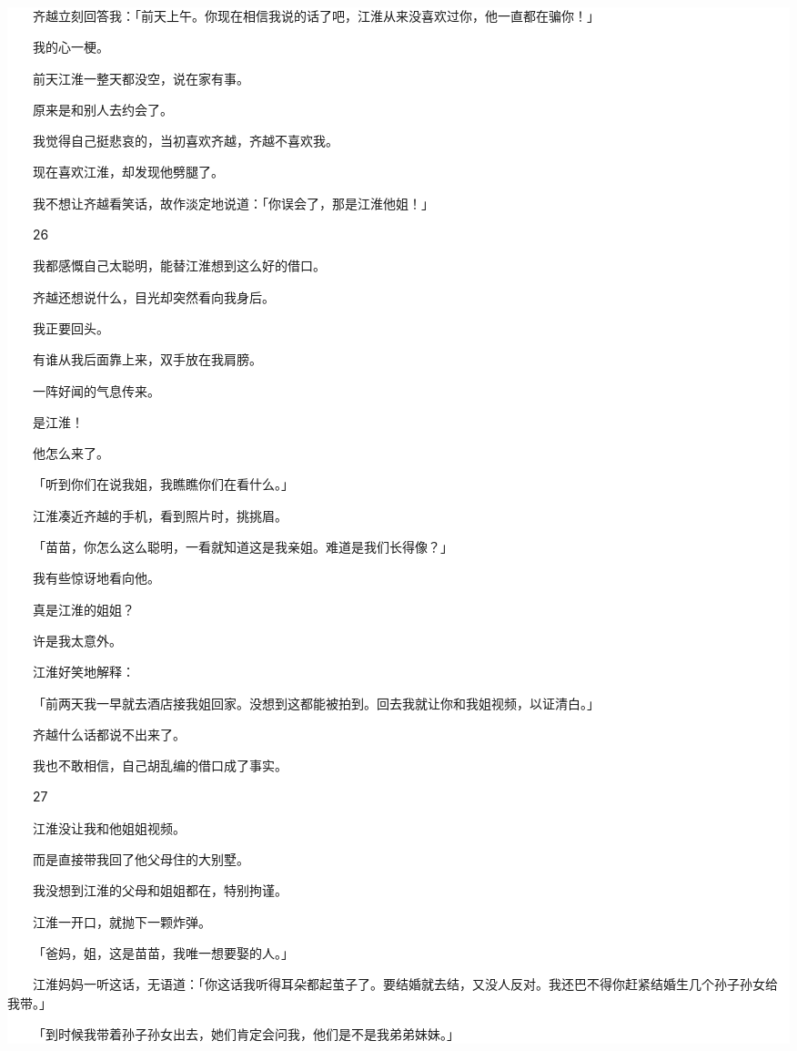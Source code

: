 &emsp;&emsp;齐越立刻回答我：「前天上午。你现在相信我说的话了吧，江淮从来没喜欢过你，他一直都在骗你！」  
  
&emsp;&emsp;我的心一梗。  
  
&emsp;&emsp;前天江淮一整天都没空，说在家有事。  
  
&emsp;&emsp;原来是和别人去约会了。  
  
&emsp;&emsp;我觉得自己挺悲哀的，当初喜欢齐越，齐越不喜欢我。  
  
&emsp;&emsp;现在喜欢江淮，却发现他劈腿了。  
  
&emsp;&emsp;我不想让齐越看笑话，故作淡定地说道：「你误会了，那是江淮他姐！」  
  
&emsp;&emsp;26  
  
&emsp;&emsp;我都感慨自己太聪明，能替江淮想到这么好的借口。  
  
&emsp;&emsp;齐越还想说什么，目光却突然看向我身后。  
  
&emsp;&emsp;我正要回头。  
  
&emsp;&emsp;有谁从我后面靠上来，双手放在我肩膀。  
  
&emsp;&emsp;一阵好闻的气息传来。  
  
&emsp;&emsp;是江淮！  
  
&emsp;&emsp;他怎么来了。  
  
&emsp;&emsp;「听到你们在说我姐，我瞧瞧你们在看什么。」  
  
&emsp;&emsp;江淮凑近齐越的手机，看到照片时，挑挑眉。  
  
&emsp;&emsp;「苗苗，你怎么这么聪明，一看就知道这是我亲姐。难道是我们长得像？」  
  
&emsp;&emsp;我有些惊讶地看向他。  
  
&emsp;&emsp;真是江淮的姐姐？  
  
&emsp;&emsp;许是我太意外。  
  
&emsp;&emsp;江淮好笑地解释：  
  
&emsp;&emsp;「前两天我一早就去酒店接我姐回家。没想到这都能被拍到。回去我就让你和我姐视频，以证清白。」  
  
&emsp;&emsp;齐越什么话都说不出来了。  
  
&emsp;&emsp;我也不敢相信，自己胡乱编的借口成了事实。  
  
&emsp;&emsp;27  
  
&emsp;&emsp;江淮没让我和他姐姐视频。  
  
&emsp;&emsp;而是直接带我回了他父母住的大别墅。  
  
&emsp;&emsp;我没想到江淮的父母和姐姐都在，特别拘谨。  
  
&emsp;&emsp;江淮一开口，就抛下一颗炸弹。  
  
&emsp;&emsp;「爸妈，姐，这是苗苗，我唯一想要娶的人。」  
  
&emsp;&emsp;江淮妈妈一听这话，无语道：「你这话我听得耳朵都起茧子了。要结婚就去结，又没人反对。我还巴不得你赶紧结婚生几个孙子孙女给我带。」  
  
&emsp;&emsp;「到时候我带着孙子孙女出去，她们肯定会问我，他们是不是我弟弟妹妹。」  
  